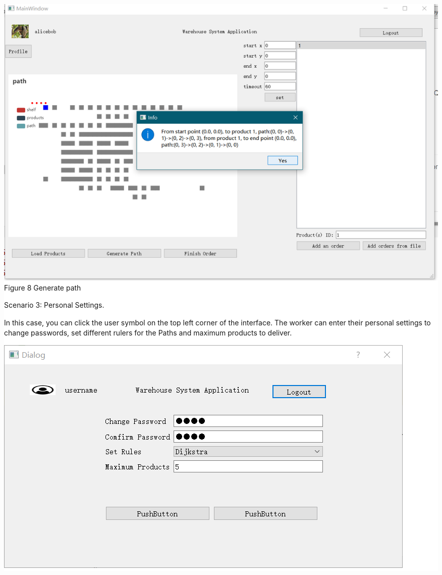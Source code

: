 ![](generate_path.png)
Figure 8 Generate path 
 
Scenario 3: Personal Settings.
 
In this case, you can click the user symbol on the top left corner of the interface. The worker can enter their personal settings to change passwords, set different rulers for the Paths and maximum products to deliver.
 
 
![](8.png)
 